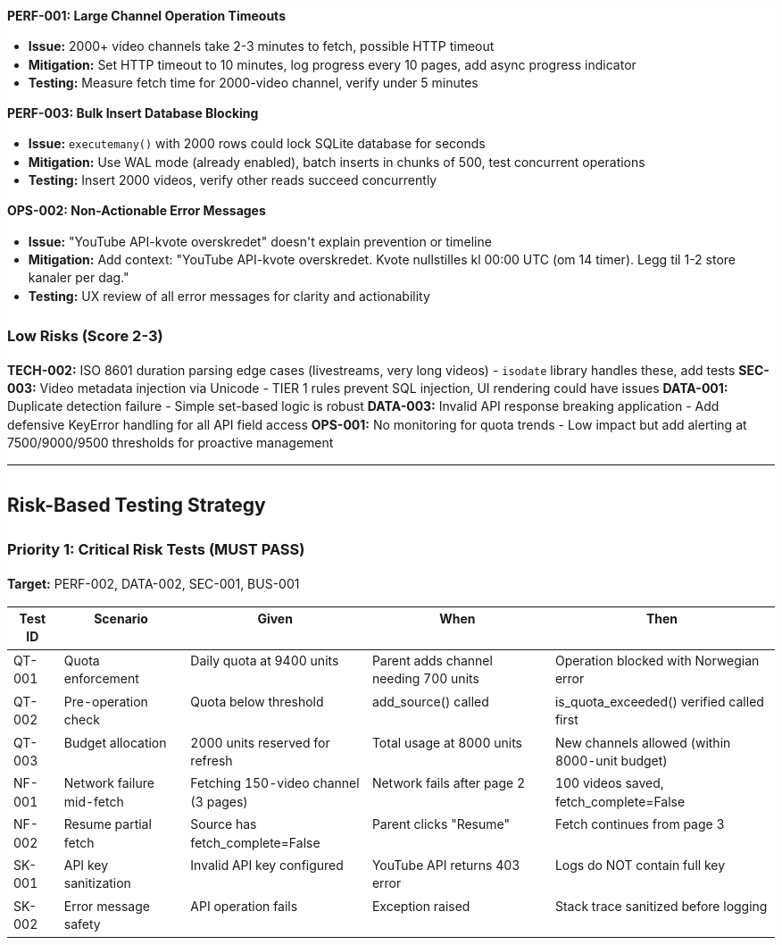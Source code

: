 **PERF-001: Large Channel Operation Timeouts**
- **Issue:** 2000+ video channels take 2-3 minutes to fetch, possible HTTP timeout
- **Mitigation:** Set HTTP timeout to 10 minutes, log progress every 10 pages, add async progress indicator
- **Testing:** Measure fetch time for 2000-video channel, verify under 5 minutes

**PERF-003: Bulk Insert Database Blocking**
- **Issue:** `executemany()` with 2000 rows could lock SQLite database for seconds
- **Mitigation:** Use WAL mode (already enabled), batch inserts in chunks of 500, test concurrent operations
- **Testing:** Insert 2000 videos, verify other reads succeed concurrently

**OPS-002: Non-Actionable Error Messages**
- **Issue:** "YouTube API-kvote overskredet" doesn't explain prevention or timeline
- **Mitigation:** Add context: "YouTube API-kvote overskredet. Kvote nullstilles kl 00:00 UTC (om 14 timer). Legg til 1-2 store kanaler per dag."
- **Testing:** UX review of all error messages for clarity and actionability

### Low Risks (Score 2-3)

**TECH-002:** ISO 8601 duration parsing edge cases (livestreams, very long videos) - `isodate` library handles these, add tests
**SEC-003:** Video metadata injection via Unicode - TIER 1 rules prevent SQL injection, UI rendering could have issues
**DATA-001:** Duplicate detection failure - Simple set-based logic is robust
**DATA-003:** Invalid API response breaking application - Add defensive KeyError handling for all API field access
**OPS-001:** No monitoring for quota trends - Low impact but add alerting at 7500/9000/9500 thresholds for proactive management

---

## Risk-Based Testing Strategy

### Priority 1: Critical Risk Tests (MUST PASS)

**Target:** PERF-002, DATA-002, SEC-001, BUS-001

| Test ID | Scenario | Given | When | Then |
|---------|----------|-------|------|------|
| QT-001  | Quota enforcement | Daily quota at 9400 units | Parent adds channel needing 700 units | Operation blocked with Norwegian error |
| QT-002  | Pre-operation check | Quota below threshold | add_source() called | is_quota_exceeded() verified called first |
| QT-003  | Budget allocation | 2000 units reserved for refresh | Total usage at 8000 units | New channels allowed (within 8000-unit budget) |
| NF-001  | Network failure mid-fetch | Fetching 150-video channel (3 pages) | Network fails after page 2 | 100 videos saved, fetch_complete=False |
| NF-002  | Resume partial fetch | Source has fetch_complete=False | Parent clicks "Resume" | Fetch continues from page 3 |
| SK-001  | API key sanitization | Invalid API key configured | YouTube API returns 403 error | Logs do NOT contain full key |
| SK-002  | Error message safety | API operation fails | Exception raised | Stack trace sanitized before logging |
